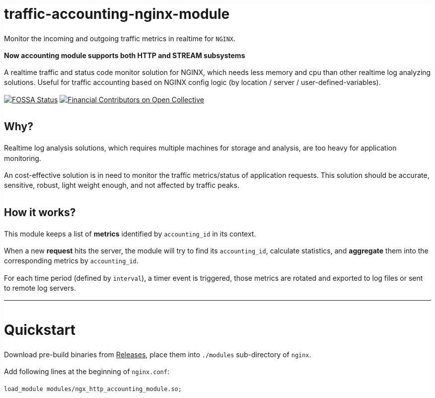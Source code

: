 # traffic-accounting-nginx-module

Monitor the incoming and outgoing traffic metrics in realtime for `NGINX`.

**Now accounting module supports both HTTP and STREAM subsystems**

A realtime traffic and status code monitor solution for NGINX,
which needs less memory and cpu than other realtime log analyzing solutions.
Useful for traffic accounting based on NGINX config logic (by location / server / user-defined-variables).

[![FOSSA Status](https://app.fossa.io/api/projects/git%2Bgithub.com%2FLax%2Ftraffic-accounting-nginx-module.svg?type=shield)](https://app.fossa.io/projects/git%2Bgithub.com%2FLax%2Ftraffic-accounting-nginx-module?ref=badge_shield)
[![Financial Contributors on Open Collective](https://opencollective.com/traffic-acctiong-nginx-module/all/badge.svg?label=financial+contributors)](https://opencollective.com/traffic-acctiong-nginx-module) 

## Why?

Realtime log analysis solutions,
which requires multiple machines for storage and analysis,
are too heavy for application monitoring.

An cost-effective solution is in need to monitor the traffic metrics/status of application requests.
This solution should be accurate, sensitive, robust, light weight enough, and not affected by traffic peaks.

## How it works?

This module keeps a list of **metrics** identified by `accounting_id` in its context.

When a new **request** hits the server, the module will try to find its `accounting_id`, calculate statistics, and **aggregate** them into the corresponding metrics by `accounting_id`.

For each time period (defined by `interval`), a timer event is triggered, those metrics are rotated and exported to log files or sent to remote log servers.


---

# Quickstart

Download pre-build binaries from [Releases](https://github.com/Lax/traffic-accounting-nginx-module/releases),
place them into `./modules` sub-directory of `nginx`.

Add following lines at the beginning of `nginx.conf`:

```
load_module modules/ngx_http_accounting_module.so;
```

